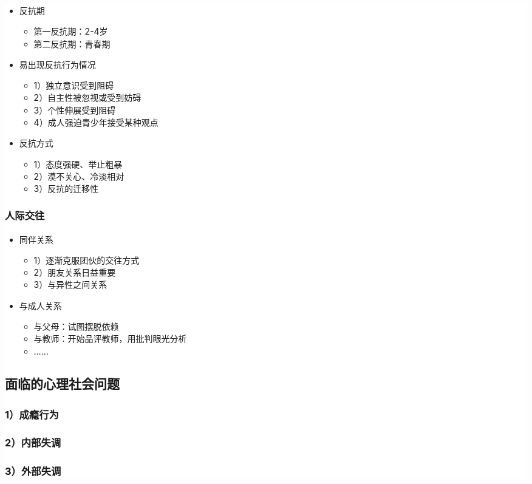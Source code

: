- 反抗期

	- 第一反抗期：2-4岁
	- 第二反抗期：青春期

- 易出现反抗行为情况

	- 1）独立意识受到阻碍
	- 2）自主性被忽视或受到妨碍
	- 3）个性伸展受到阻碍
	- 4）成人强迫青少年接受某种观点

- 反抗方式

	- 1）态度强硬、举止粗暴
	- 2）漠不关心、冷淡相对
	- 3）反抗的迁移性

### 人际交往

- 同伴关系

	- 1）逐渐克服团伙的交往方式
	- 2）朋友关系日益重要
	- 3）与异性之间关系

- 与成人关系

	- 与父母：试图摆脱依赖
	- 与教师：开始品评教师，用批判眼光分析
	- ……

## 面临的心理社会问题

### 1）成瘾行为

### 2）内部失调

### 3）外部失调

